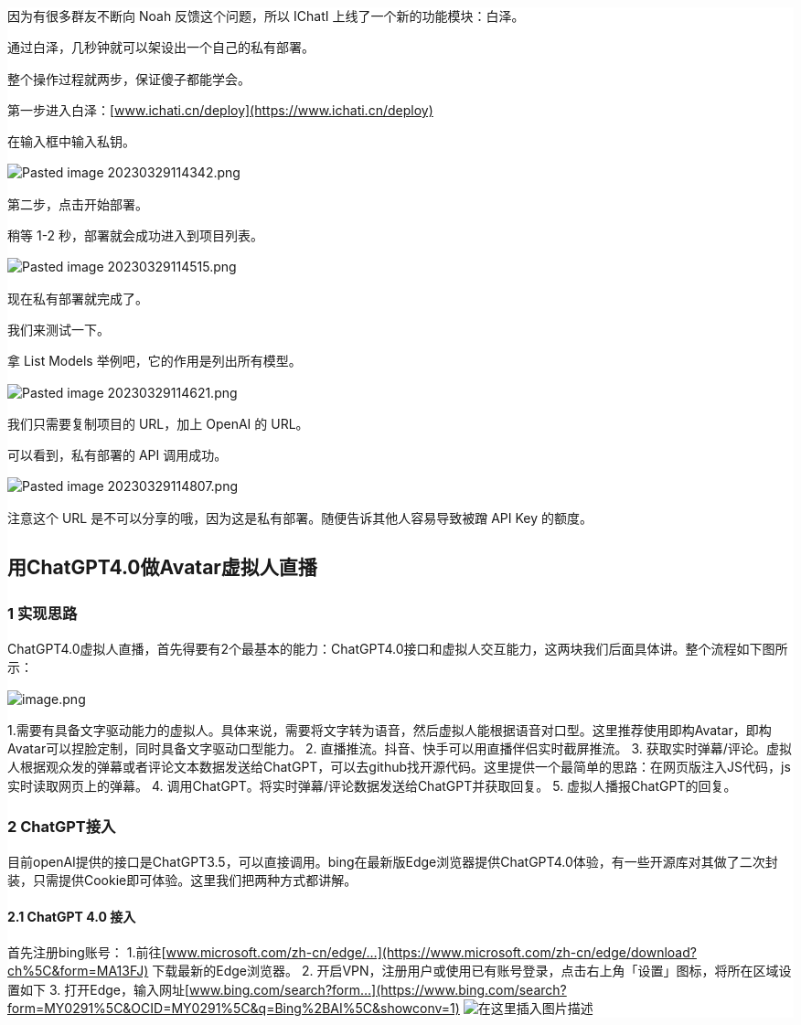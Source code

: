 因为有很多群友不断向 Noah 反馈这个问题，所以 IChatI 上线了一个新的功能模块：白泽。

通过白泽，几秒钟就可以架设出一个自己的私有部署。

整个操作过程就两步，保证傻子都能学会。

第一步进入白泽：[www.ichati.cn/deploy](https://www.ichati.cn/deploy)

在输入框中输入私钥。

![Pasted image 20230329114342.png](https://p3-juejin.byteimg.com/tos-cn-i-k3u1fbpfcp/39b7914dd9124bac9494dc60f2415c8d~tplv-k3u1fbpfcp-zoom-in-crop-mark:1512:0:0:0.awebp)

第二步，点击开始部署。

稍等 1-2 秒，部署就会成功进入到项目列表。

![Pasted image 20230329114515.png](https://p3-juejin.byteimg.com/tos-cn-i-k3u1fbpfcp/4089f6c5e096443a85a55e14539f33b4~tplv-k3u1fbpfcp-zoom-in-crop-mark:1512:0:0:0.awebp)

现在私有部署就完成了。

我们来测试一下。

拿 List Models 举例吧，它的作用是列出所有模型。

![Pasted image 20230329114621.png](https://p3-juejin.byteimg.com/tos-cn-i-k3u1fbpfcp/a4ef00022d24459e8037aba993aef616~tplv-k3u1fbpfcp-zoom-in-crop-mark:1512:0:0:0.awebp)

我们只需要复制项目的 URL，加上 OpenAI 的 URL。

可以看到，私有部署的 API 调用成功。

![Pasted image 20230329114807.png](https://p3-juejin.byteimg.com/tos-cn-i-k3u1fbpfcp/683912c5b78940449659c0f32b69dc1c~tplv-k3u1fbpfcp-zoom-in-crop-mark:1512:0:0:0.awebp)

注意这个 URL 是不可以分享的哦，因为这是私有部署。随便告诉其他人容易导致被蹭 API Key 的额度。

## 用ChatGPT4.0做Avatar虚拟人直播

### 1 实现思路

ChatGPT4.0虚拟人直播，首先得要有2个最基本的能力：ChatGPT4.0接口和虚拟人交互能力，这两块我们后面具体讲。整个流程如下图所示：

![image.png](https://p1-juejin.byteimg.com/tos-cn-i-k3u1fbpfcp/b56c0310aae743f89d7c3662cf4cf10d~tplv-k3u1fbpfcp-zoom-in-crop-mark:1512:0:0:0.awebp?)

1.需要有具备文字驱动能力的虚拟人。具体来说，需要将文字转为语音，然后虚拟人能根据语音对口型。这里推荐使用即构Avatar，即构Avatar可以捏脸定制，同时具备文字驱动口型能力。 2. 直播推流。抖音、快手可以用直播伴侣实时截屏推流。 3. 获取实时弹幕/评论。虚拟人根据观众发的弹幕或者评论文本数据发送给ChatGPT，可以去github找开源代码。这里提供一个最简单的思路：在网页版注入JS代码，js实时读取网页上的弹幕。 4. 调用ChatGPT。将实时弹幕/评论数据发送给ChatGPT并获取回复。 5. 虚拟人播报ChatGPT的回复。

### 2 ChatGPT接入

目前openAI提供的接口是ChatGPT3.5，可以直接调用。bing在最新版Edge浏览器提供ChatGPT4.0体验，有一些开源库对其做了二次封装，只需提供Cookie即可体验。这里我们把两种方式都讲解。

#### 2.1 ChatGPT 4.0 接入

首先注册bing账号： 1.前往[www.microsoft.com/zh-cn/edge/…](https://www.microsoft.com/zh-cn/edge/download?ch%5C&form=MA13FJ) 下载最新的Edge浏览器。 2. 开启VPN，注册用户或使用已有账号登录，点击右上角「设置」图标，将所在区域设置如下 3. 打开Edge，输入网址[www.bing.com/search?form…](https://www.bing.com/search?form=MY0291%5C&OCID=MY0291%5C&q=Bing%2BAI%5C&showconv=1) ![在这里插入图片描述](https://p3-juejin.byteimg.com/tos-cn-i-k3u1fbpfcp/3b124d64d33b421da67f9333ed10e276~tplv-k3u1fbpfcp-zoom-in-crop-mark:1512:0:0:0.awebp)
